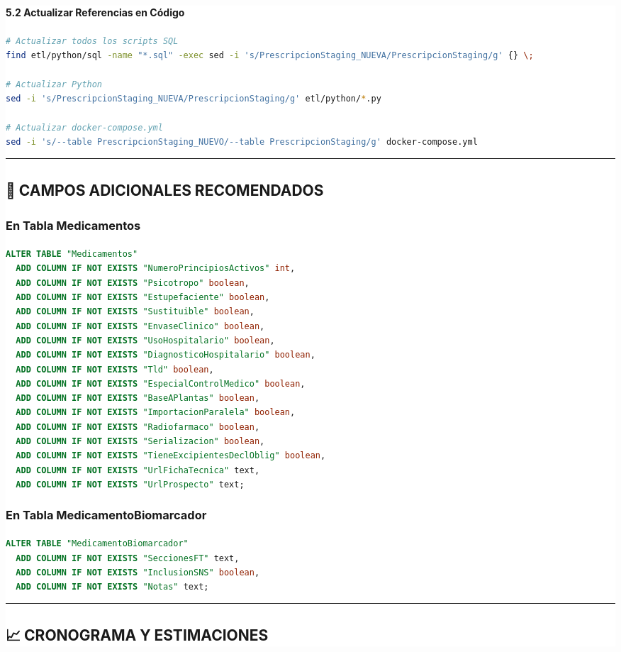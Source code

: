 
#### 5.2 Actualizar Referencias en Código

```bash
# Actualizar todos los scripts SQL
find etl/python/sql -name "*.sql" -exec sed -i 's/PrescripcionStaging_NUEVA/PrescripcionStaging/g' {} \;

# Actualizar Python
sed -i 's/PrescripcionStaging_NUEVA/PrescripcionStaging/g' etl/python/*.py

# Actualizar docker-compose.yml
sed -i 's/--table PrescripcionStaging_NUEVO/--table PrescripcionStaging/g' docker-compose.yml
```

---

## 🎯 CAMPOS ADICIONALES RECOMENDADOS

### En Tabla Medicamentos

```sql
ALTER TABLE "Medicamentos"
  ADD COLUMN IF NOT EXISTS "NumeroPrincipiosActivos" int,
  ADD COLUMN IF NOT EXISTS "Psicotropo" boolean,
  ADD COLUMN IF NOT EXISTS "Estupefaciente" boolean,
  ADD COLUMN IF NOT EXISTS "Sustituible" boolean,
  ADD COLUMN IF NOT EXISTS "EnvaseClinico" boolean,
  ADD COLUMN IF NOT EXISTS "UsoHospitalario" boolean,
  ADD COLUMN IF NOT EXISTS "DiagnosticoHospitalario" boolean,
  ADD COLUMN IF NOT EXISTS "Tld" boolean,
  ADD COLUMN IF NOT EXISTS "EspecialControlMedico" boolean,
  ADD COLUMN IF NOT EXISTS "BaseAPlantas" boolean,
  ADD COLUMN IF NOT EXISTS "ImportacionParalela" boolean,
  ADD COLUMN IF NOT EXISTS "Radiofarmaco" boolean,
  ADD COLUMN IF NOT EXISTS "Serializacion" boolean,
  ADD COLUMN IF NOT EXISTS "TieneExcipientesDeclOblig" boolean,
  ADD COLUMN IF NOT EXISTS "UrlFichaTecnica" text,
  ADD COLUMN IF NOT EXISTS "UrlProspecto" text;
```

### En Tabla MedicamentoBiomarcador

```sql
ALTER TABLE "MedicamentoBiomarcador"
  ADD COLUMN IF NOT EXISTS "SeccionesFT" text,
  ADD COLUMN IF NOT EXISTS "InclusionSNS" boolean,
  ADD COLUMN IF NOT EXISTS "Notas" text;
```

---

## 📈 CRONOGRAMA Y ESTIMACIONES
